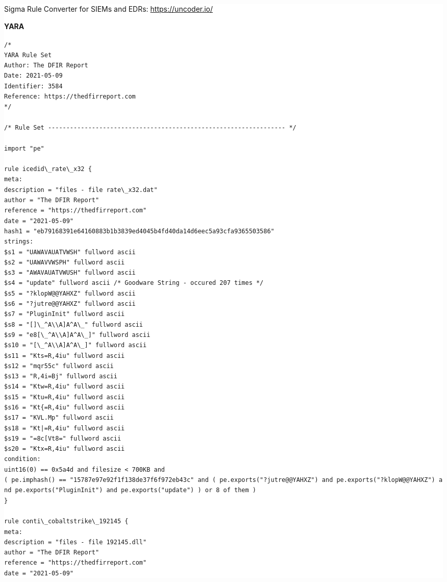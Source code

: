 


Sigma Rule Converter for SIEMs and EDRs: <https://uncoder.io/> 






**YARA**







```
/*  
YARA Rule Set  
Author: The DFIR Report  
Date: 2021-05-09  
Identifier: 3584  
Reference: https://thedfirreport.com  
*/  
  
/* Rule Set ----------------------------------------------------------------- */  
  
import "pe"  
  
rule icedid\_rate\_x32 {  
meta:  
description = "files - file rate\_x32.dat"  
author = "The DFIR Report"  
reference = "https://thedfirreport.com"  
date = "2021-05-09"  
hash1 = "eb79168391e64160883b1b3839ed4045b4fd40da14d6eec5a93cfa9365503586"  
strings:  
$s1 = "UAWAVAUATVWSH" fullword ascii  
$s2 = "UAWAVVWSPH" fullword ascii  
$s3 = "AWAVAUATVWUSH" fullword ascii  
$s4 = "update" fullword ascii /* Goodware String - occured 207 times */  
$s5 = "?klopW@@YAHXZ" fullword ascii  
$s6 = "?jutre@@YAHXZ" fullword ascii  
$s7 = "PluginInit" fullword ascii  
$s8 = "[]\_^A\\A]A^A\_" fullword ascii  
$s9 = "e8[\_^A\\A]A^A\_]" fullword ascii  
$s10 = "[\_^A\\A]A^A\_]" fullword ascii  
$s11 = "Kts=R,4iu" fullword ascii  
$s12 = "mqr55c" fullword ascii  
$s13 = "R,4i=Bj" fullword ascii  
$s14 = "Ktw=R,4iu" fullword ascii  
$s15 = "Ktu=R,4iu" fullword ascii  
$s16 = "Kt{=R,4iu" fullword ascii  
$s17 = "KVL.Mp" fullword ascii  
$s18 = "Kt|=R,4iu" fullword ascii  
$s19 = "=8c[Vt8=" fullword ascii  
$s20 = "Ktx=R,4iu" fullword ascii  
condition:  
uint16(0) == 0x5a4d and filesize < 700KB and  
( pe.imphash() == "15787e97e92f1f138de37f6f972eb43c" and ( pe.exports("?jutre@@YAHXZ") and pe.exports("?klopW@@YAHXZ") and pe.exports("PluginInit") and pe.exports("update") ) or 8 of them )  
}  
  
rule conti\_cobaltstrike\_192145 {  
meta:  
description = "files - file 192145.dll"  
author = "The DFIR Report"  
reference = "https://thedfirreport.com"  
date = "2021-05-09"  
```
